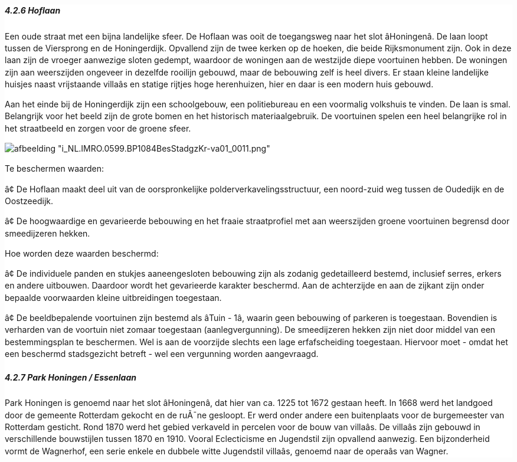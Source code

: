 ##### 4\.2\.6 Hoflaan

Een oude straat met een bijna landelijke sfeer. De Hoflaan was ooit de toegangsweg naar het slot âHoningenâ. De laan loopt tussen de Viersprong en de Honingerdijk. Opvallend zijn de twee kerken op de hoeken, die beide Rijksmonument zijn. Ook in deze laan zijn de vroeger aanwezige sloten gedempt, waardoor de woningen aan de westzijde diepe voortuinen hebben. De woningen zijn aan weerszijden ongeveer in dezelfde rooilijn gebouwd, maar de bebouwing zelf is heel divers. Er staan kleine landelijke huisjes naast vrijstaande villaâs en statige rijtjes hoge herenhuizen, hier en daar is een modern huis gebouwd.

Aan het einde bij de Honingerdijk zijn een schoolgebouw, een politiebureau en een voormalig volkshuis te vinden. De laan is smal. Belangrijk voor het beeld zijn de grote bomen en het historisch materiaalgebruik. De voortuinen spelen een heel belangrijke rol in het straatbeeld en zorgen voor de groene sfeer.

![afbeelding "i_NL.IMRO.0599.BP1084BesStadgzKr-va01_0011.png"](i_NL.IMRO.0599.BP1084BesStadgzKr-va01_0011.png)

Te beschermen waarden:

â¢ De Hoflaan maakt deel uit van de oorspronkelijke polderverkavelingsstructuur, een noord\-zuid weg tussen de Oudedijk en de Oostzeedijk.

â¢ De hoogwaardige en gevarieerde bebouwing en het fraaie straatprofiel met aan weerszijden groene voortuinen begrensd door smeedijzeren hekken.

Hoe worden deze waarden beschermd:

â¢ De individuele panden en stukjes aaneengesloten bebouwing zijn als zodanig gedetailleerd bestemd, inclusief serres, erkers en andere uitbouwen. Daardoor wordt het gevarieerde karakter beschermd. Aan de achterzijde en aan de zijkant zijn onder bepaalde voorwaarden kleine uitbreidingen toegestaan.

â¢ De beeldbepalende voortuinen zijn bestemd als âTuin \- 1â, waarin geen bebouwing of parkeren is toegestaan. Bovendien is verharden van de voortuin niet zomaar toegestaan (aanlegvergunning). De smeedijzeren hekken zijn niet door middel van een bestemmingsplan te beschermen. Wel is aan de voorzijde slechts een lage erfafscheiding toegestaan. Hiervoor moet \- omdat het een beschermd stadsgezicht betreft \- wel een vergunning worden aangevraagd.

##### 4\.2\.7 Park Honingen / Essenlaan

Park Honingen is genoemd naar het slot âHoningenâ, dat hier van ca. 1225 tot 1672 gestaan heeft. In 1668 werd het landgoed door de gemeente Rotterdam gekocht en de ruÃ¯ne gesloopt. Er werd onder andere een buitenplaats voor de burgemeester van Rotterdam gesticht. Rond 1870 werd het gebied verkaveld in percelen voor de bouw van villaâs. De villaâs zijn gebouwd in verschillende bouwstijlen tussen 1870 en 1910\. Vooral Eclecticisme en Jugendstil zijn opvallend aanwezig. Een bijzonderheid vormt de Wagnerhof, een serie enkele en dubbele witte Jugendstil villaâs, genoemd naar de operaâs van Wagner.

